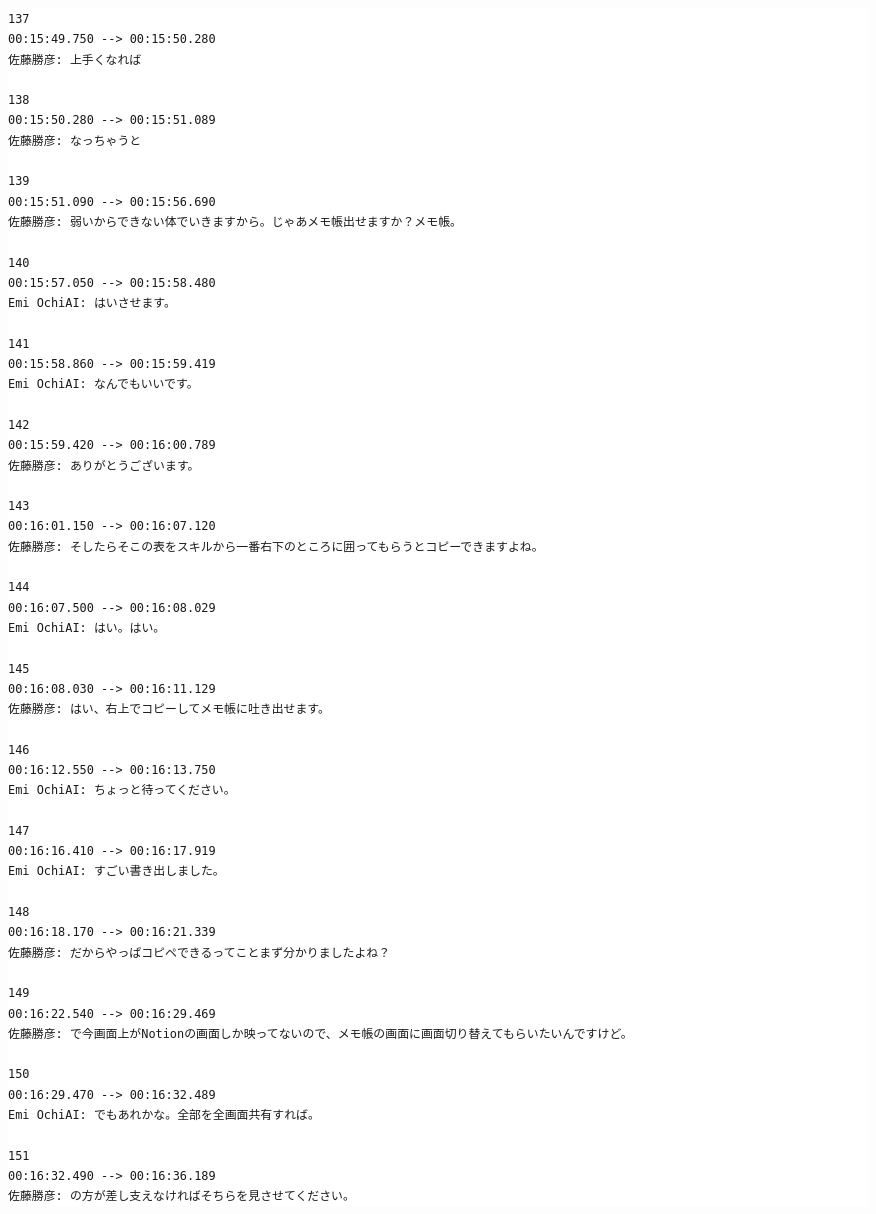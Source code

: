     137
    00:15:49.750 --> 00:15:50.280
    佐藤勝彦: 上手くなれば
    
    138
    00:15:50.280 --> 00:15:51.089
    佐藤勝彦: なっちゃうと
    
    139
    00:15:51.090 --> 00:15:56.690
    佐藤勝彦: 弱いからできない体でいきますから。じゃあメモ帳出せますか？メモ帳。
    
    140
    00:15:57.050 --> 00:15:58.480
    Emi OchiAI: はいさせます。
    
    141
    00:15:58.860 --> 00:15:59.419
    Emi OchiAI: なんでもいいです。
    
    142
    00:15:59.420 --> 00:16:00.789
    佐藤勝彦: ありがとうございます。
    
    143
    00:16:01.150 --> 00:16:07.120
    佐藤勝彦: そしたらそこの表をスキルから一番右下のところに囲ってもらうとコピーできますよね。
    
    144
    00:16:07.500 --> 00:16:08.029
    Emi OchiAI: はい。はい。
    
    145
    00:16:08.030 --> 00:16:11.129
    佐藤勝彦: はい、右上でコピーしてメモ帳に吐き出せます。
    
    146
    00:16:12.550 --> 00:16:13.750
    Emi OchiAI: ちょっと待ってください。
    
    147
    00:16:16.410 --> 00:16:17.919
    Emi OchiAI: すごい書き出しました。
    
    148
    00:16:18.170 --> 00:16:21.339
    佐藤勝彦: だからやっぱコピペできるってことまず分かりましたよね？
    
    149
    00:16:22.540 --> 00:16:29.469
    佐藤勝彦: で今画面上がNotionの画面しか映ってないので、メモ帳の画面に画面切り替えてもらいたいんですけど。
    
    150
    00:16:29.470 --> 00:16:32.489
    Emi OchiAI: でもあれかな。全部を全画面共有すれば。
    
    151
    00:16:32.490 --> 00:16:36.189
    佐藤勝彦: の方が差し支えなければそちらを見させてください。
    
